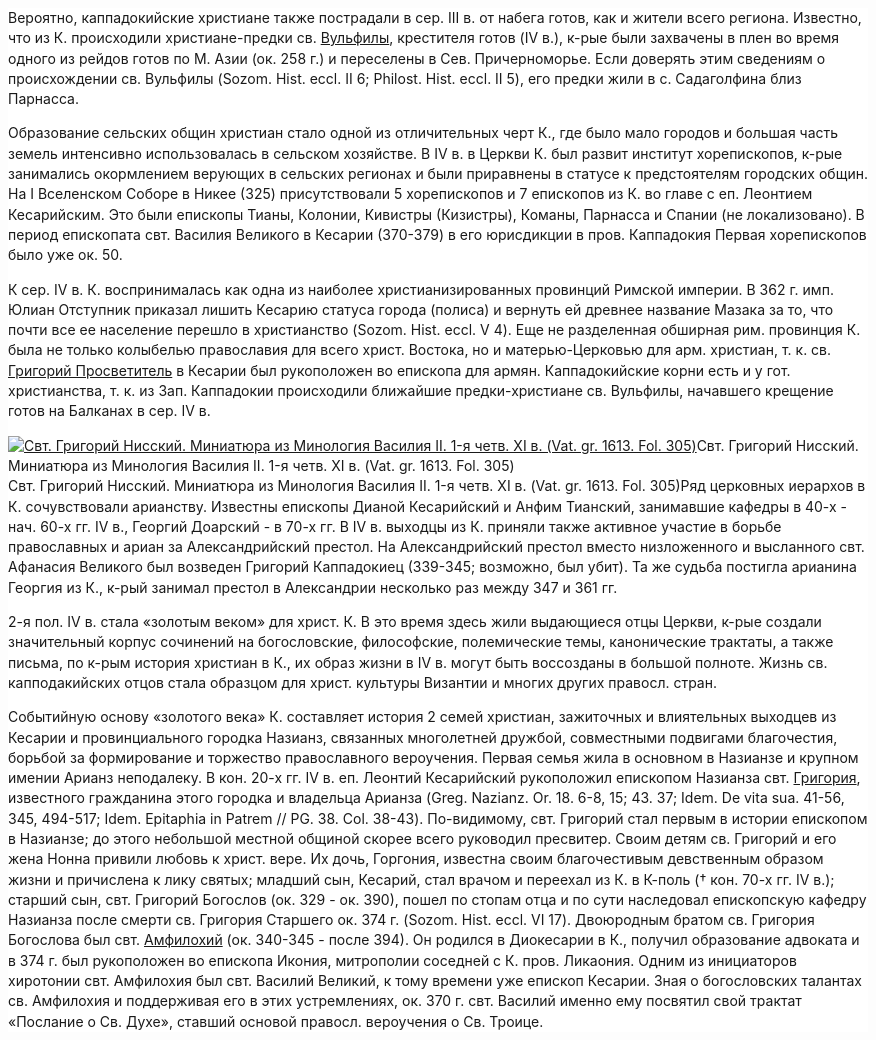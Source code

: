 Вероятно, каппадокийские христиане также пострадали в сер. III в. от набега готов, как и жители всего региона. Известно, что из К. происходили христиане-предки св. [Вульфилы](https://pravenc.ru/text/ВУЛЬФИЛА.html), крестителя готов (IV в.), к-рые были захвачены в плен во время одного из рейдов готов по М. Азии (ок. 258 г.) и переселены в Сев. Причерноморье. Если доверять этим сведениям о происхождении св. Вульфилы (Sozom. Hist. eccl. II 6; Philost. Hist. eccl. II 5), его предки жили в с. Садаголфина близ Парнасса.

Образование сельских общин христиан стало одной из отличительных черт К., где было мало городов и большая часть земель интенсивно использовалась в сельском хозяйстве. В IV в. в Церкви К. был развит институт хорепископов, к-рые занимались окормлением верующих в сельских регионах и были приравнены в статусе к предстоятелям городских общин. На I Вселенском Соборе в Никее (325) присутствовали 5 хорепископов и 7 епископов из К. во главе с еп. Леонтием Кесарийским. Это были епископы Тианы, Колонии, Кивистры (Кизистры), Команы, Парнасса и Спании (не локализовано). В период епископата свт. Василия Великого в Кесарии (370-379) в его юрисдикции в пров. Каппадокия Первая хорепископов было уже ок. 50.

К сер. IV в. К. воспринималась как одна из наиболее христианизированных провинций Римской империи. В 362 г. имп. Юлиан Отступник приказал лишить Кесарию статуса города (полиса) и вернуть ей древнее название Мазака за то, что почти все ее население перешло в христианство (Sozom. Hist. eccl. V 4). Еще не разделенная обширная рим. провинция К. была не только колыбелью православия для всего христ. Востока, но и матерью-Церковью для арм. христиан, т. к. св. [Григорий Просветитель](<https://pravenc.ru/text/Григорий Просветитель.html>) в Кесарии был рукоположен во епископа для армян. Каппадокийские корни есть и у гот. христианства, т. к. из Зап. Каппадокии происходили ближайшие предки-христиане св. Вульфилы, начавшего крещение готов на Балканах в сер. IV в.

[![Свт. Григорий Нисский. Миниатюра из Минология Василия II. 1-я четв. XI в. (Vat. gr. 1613. Fol. 305)](https://pravenc.ru/data/2012/12/20/1233152440/i200.jpg "Кликните для увеличения картинки")](https://pravenc.ru/data/2012/12/20/1233152440/i400.jpg)Свт. Григорий Нисский. Миниатюра из Минология Василия II. 1-я четв. XI в. (Vat. gr. 1613. Fol. 305)  
Свт. Григорий Нисский. Миниатюра из Минология Василия II. 1-я четв. XI в. (Vat. gr. 1613. Fol. 305)Ряд церковных иерархов в К. сочувствовали арианству. Известны епископы Дианой Кесарийский и Анфим Тианский, занимавшие кафедры в 40-х - нач. 60-х гг. IV в., Георгий Доарский - в 70-х гг. В IV в. выходцы из К. приняли также активное участие в борьбе православных и ариан за Александрийский престол. На Александрийский престол вместо низложенного и высланного свт. Афанасия Великого был возведен Григорий Каппадокиец (339-345; возможно, был убит). Та же судьба постигла арианина Георгия из К., к-рый занимал престол в Александрии несколько раз между 347 и 361 гг.

2-я пол. IV в. стала «золотым веком» для христ. К. В это время здесь жили выдающиеся отцы Церкви, к-рые создали значительный корпус сочинений на богословские, философские, полемические темы, канонические трактаты, а также письма, по к-рым история христиан в К., их образ жизни в IV в. могут быть воссозданы в большой полноте. Жизнь св. капподакийских отцов стала образцом для христ. культуры Византии и многих других правосл. стран.

Событийную основу «золотого века» К. составляет история 2 семей христиан, зажиточных и влиятельных выходцев из Кесарии и провинциального городка Назианз, связанных многолетней дружбой, совместными подвигами благочестия, борьбой за формирование и торжество православного вероучения. Первая семья жила в основном в Назианзе и крупном имении Арианз неподалеку. В кон. 20-х гг. IV в. еп. Леонтий Кесарийский рукоположил епископом Назианза свт. [Григория](https://pravenc.ru/text/Григорий.html), известного гражданина этого городка и владельца Арианза (Greg. Nazianz. Or. 18. 6-8, 15; 43. 37; Idem. De vita sua. 41-56, 345, 494-517; Idem. Epitaphia in Patrem // PG. 38. Col. 38-43). По-видимому, свт. Григорий стал первым в истории епископом в Назианзе; до этого небольшой местной общиной скорее всего руководил пресвитер. Своим детям св. Григорий и его жена Нонна привили любовь к христ. вере. Их дочь, Горгония, известна своим благочестивым девственным образом жизни и причислена к лику святых; младший сын, Кесарий, стал врачом и переехал из К. в К-поль († кон. 70-х гг. IV в.); старший сын, свт. Григорий Богослов (ок. 329 - ок. 390), пошел по стопам отца и по сути наследовал епископскую кафедру Назианза после смерти св. Григория Старшего ок. 374 г. (Sozom. Hist. eccl. VI 17). Двоюродным братом св. Григория Богослова был свт. [Амфилохий](https://pravenc.ru/text/Амфилохий.html) (ок. 340-345 - после 394). Он родился в Диокесарии в К., получил образование адвоката и в 374 г. был рукоположен во епископа Икония, митрополии соседней с К. пров. Ликаония. Одним из инициаторов хиротонии свт. Амфилохия был свт. Василий Великий, к тому времени уже епископ Кесарии. Зная о богословских талантах св. Амфилохия и поддерживая его в этих устремлениях, ок. 370 г. свт. Василий именно ему посвятил свой трактат «Послание о Св. Духе», ставший основой правосл. вероучения о Св. Троице.
